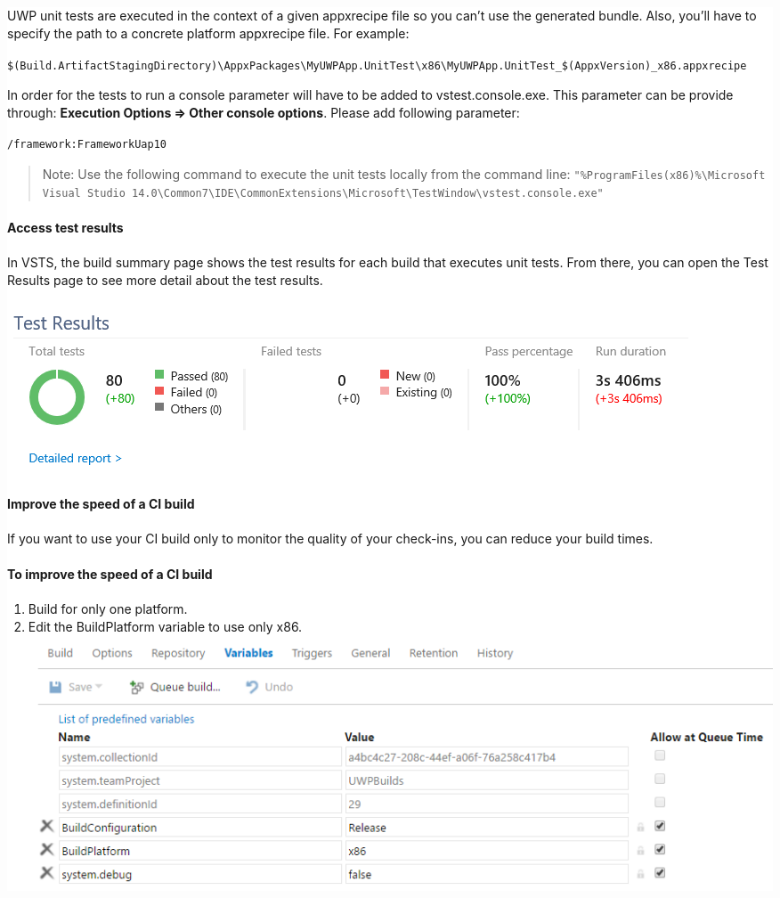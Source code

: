 UWP unit tests are executed in the context of a given appxrecipe file so you can’t use the generated bundle. Also, you’ll have to specify the path to a concrete platform appxrecipe file. For example:

```
$(Build.ArtifactStagingDirectory)\AppxPackages\MyUWPApp.UnitTest\x86\MyUWPApp.UnitTest_$(AppxVersion)_x86.appxrecipe
```

In order for the tests to run a console parameter will have to be added to vstest.console.exe. This parameter can be provide through: **Execution Options => Other console options**. Please add following parameter: 

```
/framework:FrameworkUap10
```

>Note: Use the following command to execute the unit tests locally from the command line:
`"%ProgramFiles(x86)%\Microsoft Visual Studio 14.0\Common7\IDE\CommonExtensions\Microsoft\TestWindow\vstest.console.exe"`

#### Access test results
In VSTS, the build summary page shows the test results for each build that executes unit tests.  From there, you can open the Test Results page to see more detail about the test results. 

![test results](images/building-screen9.png)

#### Improve the speed of a CI build
If you want to use your CI build only to monitor the quality of your check-ins, you can reduce your build times.

#### To improve the speed of a CI build
1.	Build for only one platform.
2.	Edit the BuildPlatform variable to use only x86. ![config ci](images/building-screen10.png) 